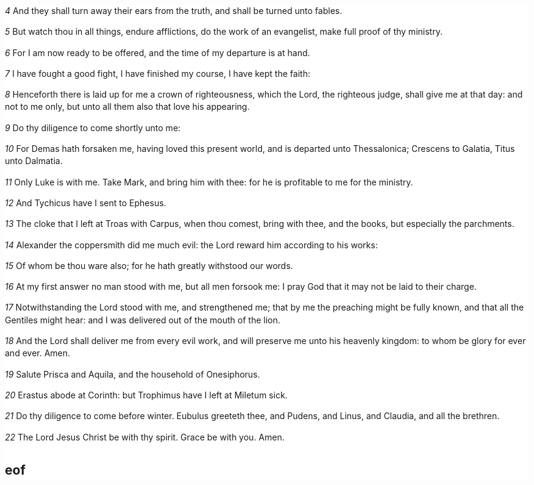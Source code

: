 *4* And they shall turn away their ears from the truth, and shall be turned unto fables.

*5* But watch thou in all things, endure afflictions, do the work of an evangelist, make full proof of thy ministry.

*6* For I am now ready to be offered, and the time of my departure is at hand.

*7* I have fought a good fight, I have finished my course, I have kept the faith:

*8* Henceforth there is laid up for me a crown of righteousness, which the Lord, the righteous judge, shall give me at that day: and not to me only, but unto all them also that love his appearing.

*9* Do thy diligence to come shortly unto me:

*10* For Demas hath forsaken me, having loved this present world, and is departed unto Thessalonica; Crescens to Galatia, Titus unto Dalmatia.

*11* Only Luke is with me. Take Mark, and bring him with thee: for he is profitable to me for the ministry.

*12* And Tychicus have I sent to Ephesus.

*13* The cloke that I left at Troas with Carpus, when thou comest, bring with thee, and the books, but especially the parchments.

*14* Alexander the coppersmith did me much evil: the Lord reward him according to his works:

*15* Of whom be thou ware also; for he hath greatly withstood our words.

*16* At my first answer no man stood with me, but all men forsook me: I pray God that it may not be laid to their charge.

*17* Notwithstanding the Lord stood with me, and strengthened me; that by me the preaching might be fully known, and that all the Gentiles might hear: and I was delivered out of the mouth of the lion.

*18* And the Lord shall deliver me from every evil work, and will preserve me unto his heavenly kingdom: to whom be glory for ever and ever. Amen.

*19* Salute Prisca and Aquila, and the household of Onesiphorus.

*20* Erastus abode at Corinth: but Trophimus have I left at Miletum sick.

*21* Do thy diligence to come before winter. Eubulus greeteth thee, and Pudens, and Linus, and Claudia, and all the brethren.

*22* The Lord Jesus Christ be with thy spirit. Grace be with you. Amen.


## eof
